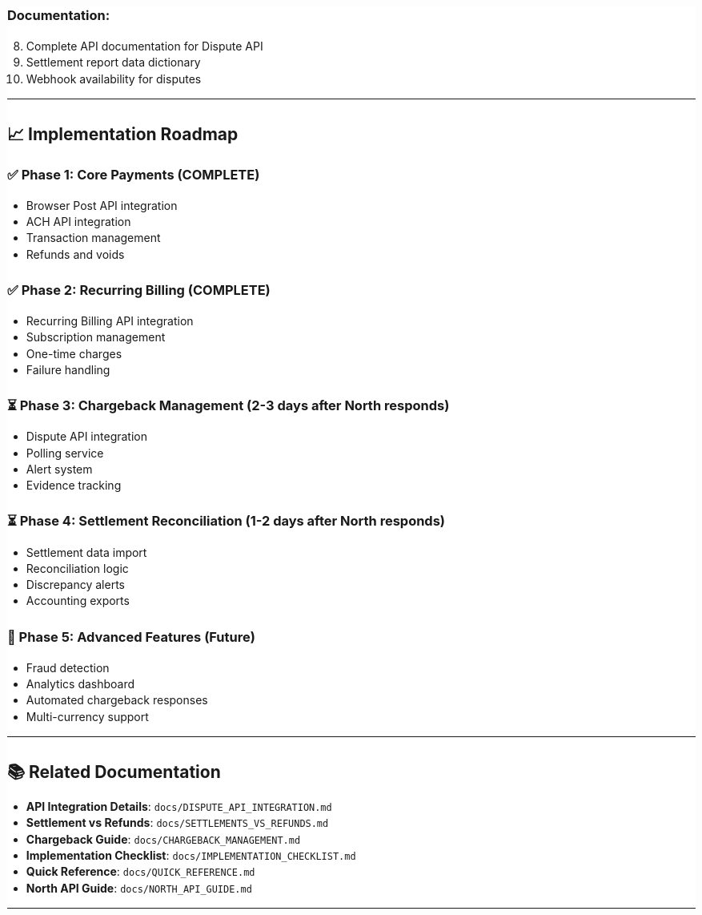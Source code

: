 ### Documentation:
8. Complete API documentation for Dispute API
9. Settlement report data dictionary
10. Webhook availability for disputes

---

## 📈 Implementation Roadmap

### ✅ Phase 1: Core Payments (COMPLETE)
- Browser Post API integration
- ACH API integration
- Transaction management
- Refunds and voids

### ✅ Phase 2: Recurring Billing (COMPLETE)
- Recurring Billing API integration
- Subscription management
- One-time charges
- Failure handling

### ⏳ Phase 3: Chargeback Management (2-3 days after North responds)
- Dispute API integration
- Polling service
- Alert system
- Evidence tracking

### ⏳ Phase 4: Settlement Reconciliation (1-2 days after North responds)
- Settlement data import
- Reconciliation logic
- Discrepancy alerts
- Accounting exports

### 🔮 Phase 5: Advanced Features (Future)
- Fraud detection
- Analytics dashboard
- Automated chargeback responses
- Multi-currency support

---

## 📚 Related Documentation

- **API Integration Details**: `docs/DISPUTE_API_INTEGRATION.md`
- **Settlement vs Refunds**: `docs/SETTLEMENTS_VS_REFUNDS.md`
- **Chargeback Guide**: `docs/CHARGEBACK_MANAGEMENT.md`
- **Implementation Checklist**: `docs/IMPLEMENTATION_CHECKLIST.md`
- **Quick Reference**: `docs/QUICK_REFERENCE.md`
- **North API Guide**: `docs/NORTH_API_GUIDE.md`

---